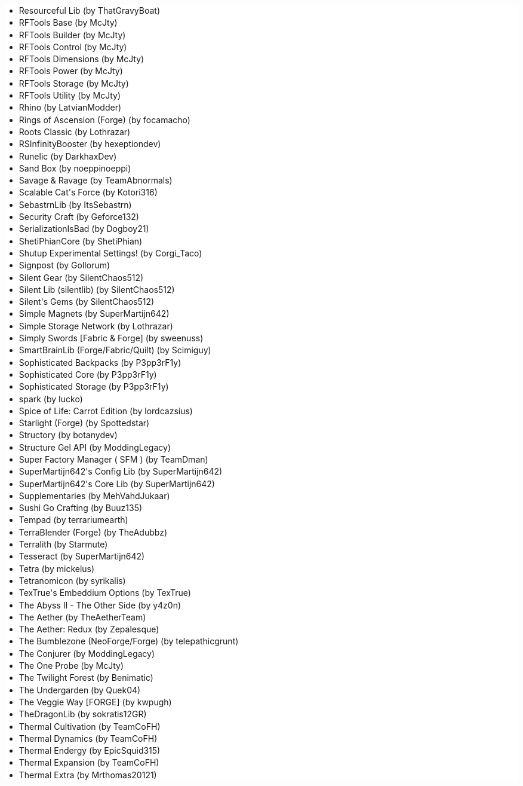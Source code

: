 * Resourceful Lib (by ThatGravyBoat)
* RFTools Base (by McJty)
* RFTools Builder (by McJty)
* RFTools Control (by McJty)
* RFTools Dimensions (by McJty)
* RFTools Power (by McJty)
* RFTools Storage (by McJty)
* RFTools Utility (by McJty)
* Rhino (by LatvianModder)
* Rings of Ascension (Forge) (by focamacho)
* Roots Classic (by Lothrazar)
* RSInfinityBooster (by hexeptiondev)
* Runelic (by DarkhaxDev)
* Sand Box (by noeppinoeppi)
* Savage & Ravage (by TeamAbnormals)
* Scalable Cat's Force (by Kotori316)
* SebastrnLib (by ItsSebastrn)
* Security Craft (by Geforce132)
* SerializationIsBad (by Dogboy21)
* ShetiPhianCore (by ShetiPhian)
* Shutup Experimental Settings! (by Corgi_Taco)
* Signpost (by Gollorum)
* Silent Gear (by SilentChaos512)
* Silent Lib (silentlib) (by SilentChaos512)
* Silent's Gems (by SilentChaos512)
* Simple Magnets (by SuperMartijn642)
* Simple Storage Network (by Lothrazar)
* Simply Swords \[Fabric & Forge\] (by sweenuss)
* SmartBrainLib (Forge/Fabric/Quilt) (by Scimiguy)
* Sophisticated Backpacks (by P3pp3rF1y)
* Sophisticated Core (by P3pp3rF1y)
* Sophisticated Storage (by P3pp3rF1y)
* spark (by Iucko)
* Spice of Life: Carrot Edition (by lordcazsius)
* Starlight (Forge) (by Spottedstar)
* Structory (by botanydev)
* Structure Gel API (by ModdingLegacy)
* Super Factory Manager ( SFM ) (by TeamDman)
* SuperMartijn642's Config Lib (by SuperMartijn642)
* SuperMartijn642's Core Lib (by SuperMartijn642)
* Supplementaries (by MehVahdJukaar)
* Sushi Go Crafting (by Buuz135)
* Tempad (by terrariumearth)
* TerraBlender (Forge) (by TheAdubbz)
* Terralith (by Starmute)
* Tesseract (by SuperMartijn642)
* Tetra (by mickelus)
* Tetranomicon (by syrikalis)
* TexTrue's Embeddium Options (by TexTrue)
* The Abyss II - The Other Side (by y4z0n)
* The Aether (by TheAetherTeam)
* The Aether: Redux (by Zepalesque)
* The Bumblezone (NeoForge/Forge) (by telepathicgrunt)
* The Conjurer (by ModdingLegacy)
* The One Probe (by McJty)
* The Twilight Forest (by Benimatic)
* The Undergarden (by Quek04)
* The Veggie Way \[FORGE\] (by kwpugh)
* TheDragonLib (by sokratis12GR)
* Thermal Cultivation (by TeamCoFH)
* Thermal Dynamics (by TeamCoFH)
* Thermal Endergy (by EpicSquid315)
* Thermal Expansion (by TeamCoFH)
* Thermal Extra (by Mrthomas20121)